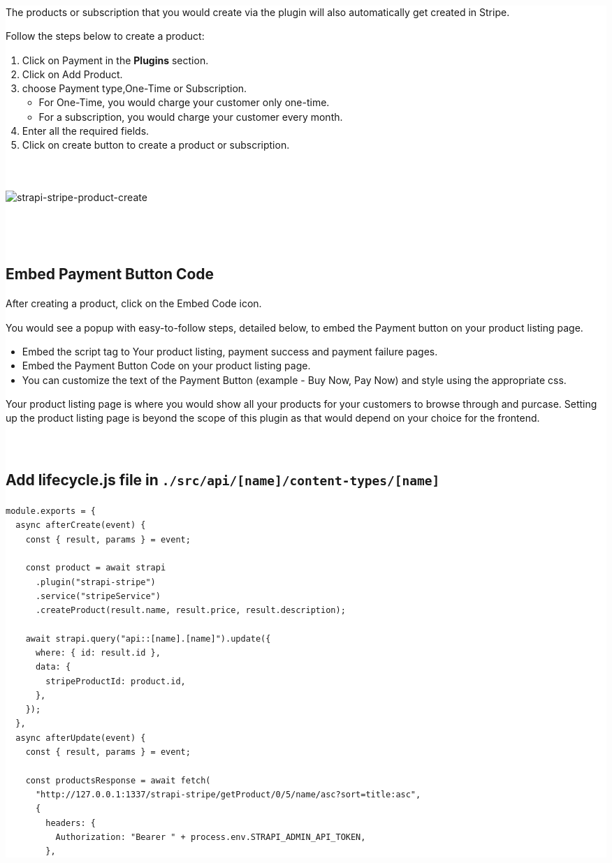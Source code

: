 The products or subscription that you would create via the plugin will also automatically get created in Stripe.

Follow the steps below to create a product:

1. Click on Payment in the **Plugins** section.
1. Click on Add Product.
1. choose Payment type,One-Time or Subscription.
   - For One-Time, you would charge your customer only one-time.
   - For a subscription, you would charge your customer every month.
1. Enter all the required fields.
1. Click on create button to create a product or subscription.

<br/><br/>
<img style="width: 100%; height: auto;" src="/static/strapi-stripe-create.gif" alt="strapi-stripe-product-create" />
<br/><br/>

<br/>

## Embed Payment Button Code

After creating a product, click on the Embed Code icon.

You would see a popup with easy-to-follow steps, detailed below, to embed the Payment button on your product listing page.

- Embed the script tag to Your product listing, payment success and payment failure pages.
- Embed the Payment Button Code on your product listing page.
- You can customize the text of the Payment Button (example - Buy Now, Pay Now) and style using the appropriate css.

Your product listing page is where you would show all your products for your customers to browse through and purcase. Setting up the product listing page is beyond the scope of this plugin as that would depend on your choice for the frontend.

<br/>

## Add lifecycle.js file in `./src/api/[name]/content-types/[name]`

```
module.exports = {
  async afterCreate(event) {
    const { result, params } = event;

    const product = await strapi
      .plugin("strapi-stripe")
      .service("stripeService")
      .createProduct(result.name, result.price, result.description);

    await strapi.query("api::[name].[name]").update({
      where: { id: result.id },
      data: {
        stripeProductId: product.id,
      },
    });
  },
  async afterUpdate(event) {
    const { result, params } = event;

    const productsResponse = await fetch(
      "http://127.0.0.1:1337/strapi-stripe/getProduct/0/5/name/asc?sort=title:asc",
      {
        headers: {
          Authorization: "Bearer " + process.env.STRAPI_ADMIN_API_TOKEN,
        },
```